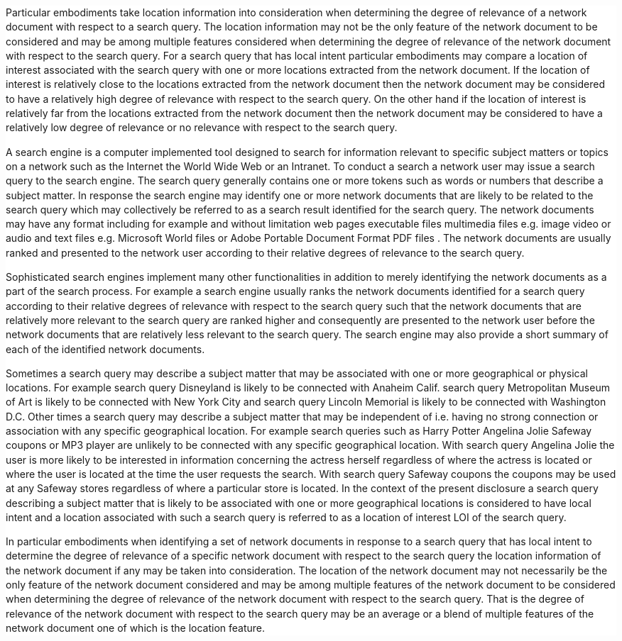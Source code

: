 Particular embodiments take location information into consideration when determining the degree of relevance of a network document with respect to a search query. The location information may not be the only feature of the network document to be considered and may be among multiple features considered when determining the degree of relevance of the network document with respect to the search query. For a search query that has local intent particular embodiments may compare a location of interest associated with the search query with one or more locations extracted from the network document. If the location of interest is relatively close to the locations extracted from the network document then the network document may be considered to have a relatively high degree of relevance with respect to the search query. On the other hand if the location of interest is relatively far from the locations extracted from the network document then the network document may be considered to have a relatively low degree of relevance or no relevance with respect to the search query.

A search engine is a computer implemented tool designed to search for information relevant to specific subject matters or topics on a network such as the Internet the World Wide Web or an Intranet. To conduct a search a network user may issue a search query to the search engine. The search query generally contains one or more tokens such as words or numbers that describe a subject matter. In response the search engine may identify one or more network documents that are likely to be related to the search query which may collectively be referred to as a search result identified for the search query. The network documents may have any format including for example and without limitation web pages executable files multimedia files e.g. image video or audio and text files e.g. Microsoft World files or Adobe Portable Document Format PDF files . The network documents are usually ranked and presented to the network user according to their relative degrees of relevance to the search query.

Sophisticated search engines implement many other functionalities in addition to merely identifying the network documents as a part of the search process. For example a search engine usually ranks the network documents identified for a search query according to their relative degrees of relevance with respect to the search query such that the network documents that are relatively more relevant to the search query are ranked higher and consequently are presented to the network user before the network documents that are relatively less relevant to the search query. The search engine may also provide a short summary of each of the identified network documents.

Sometimes a search query may describe a subject matter that may be associated with one or more geographical or physical locations. For example search query Disneyland is likely to be connected with Anaheim Calif. search query Metropolitan Museum of Art is likely to be connected with New York City and search query Lincoln Memorial is likely to be connected with Washington D.C. Other times a search query may describe a subject matter that may be independent of i.e. having no strong connection or association with any specific geographical location. For example search queries such as Harry Potter Angelina Jolie Safeway coupons or MP3 player are unlikely to be connected with any specific geographical location. With search query Angelina Jolie the user is more likely to be interested in information concerning the actress herself regardless of where the actress is located or where the user is located at the time the user requests the search. With search query Safeway coupons the coupons may be used at any Safeway stores regardless of where a particular store is located. In the context of the present disclosure a search query describing a subject matter that is likely to be associated with one or more geographical locations is considered to have local intent and a location associated with such a search query is referred to as a location of interest LOI of the search query.

In particular embodiments when identifying a set of network documents in response to a search query that has local intent to determine the degree of relevance of a specific network document with respect to the search query the location information of the network document if any may be taken into consideration. The location of the network document may not necessarily be the only feature of the network document considered and may be among multiple features of the network document to be considered when determining the degree of relevance of the network document with respect to the search query. That is the degree of relevance of the network document with respect to the search query may be an average or a blend of multiple features of the network document one of which is the location feature.

